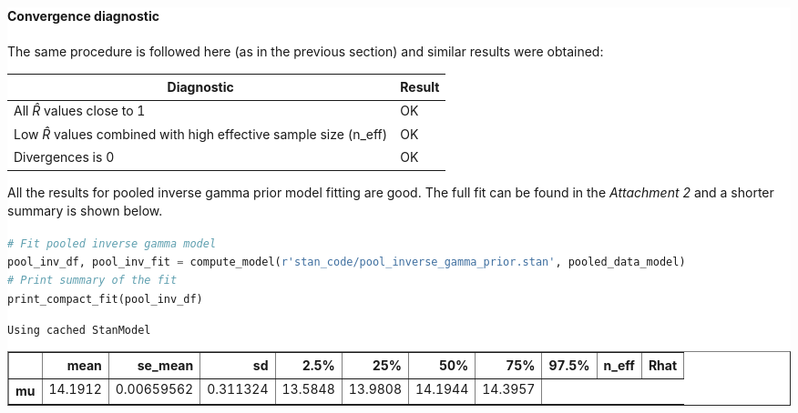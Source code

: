 #### Convergence diagnostic
The same procedure is followed here (as in the previous section) and similar results were obtained:

| Diagnostic | Result   |
|---|---|
| All $\hat R$ values close to 1 | OK |
| Low $\hat R$ values combined with high effective sample size (n_eff) | OK |
| Divergences is 0 | OK |

All the results for pooled inverse gamma prior model fitting are good. The full fit can be found in the _Attachment 2_ and a shorter summary is shown below.


```python
# Fit pooled inverse gamma model
pool_inv_df, pool_inv_fit = compute_model(r'stan_code/pool_inverse_gamma_prior.stan', pooled_data_model)
# Print summary of the fit
print_compact_fit(pool_inv_df)
```

    Using cached StanModel
    




<div>
<style scoped>
    .dataframe tbody tr th:only-of-type {
        vertical-align: middle;
    }

    .dataframe tbody tr th {
        vertical-align: top;
    }

    .dataframe thead th {
        text-align: right;
    }
</style>
<table border="1" class="dataframe">
  <thead>
    <tr style="text-align: right;">
      <th></th>
      <th>mean</th>
      <th>se_mean</th>
      <th>sd</th>
      <th>2.5%</th>
      <th>25%</th>
      <th>50%</th>
      <th>75%</th>
      <th>97.5%</th>
      <th>n_eff</th>
      <th>Rhat</th>
    </tr>
  </thead>
  <tbody>
    <tr>
      <th>mu</th>
      <td>14.1912</td>
      <td>0.00659562</td>
      <td>0.311324</td>
      <td>13.5848</td>
      <td>13.9808</td>
      <td>14.1944</td>
      <td>14.3957</td>
